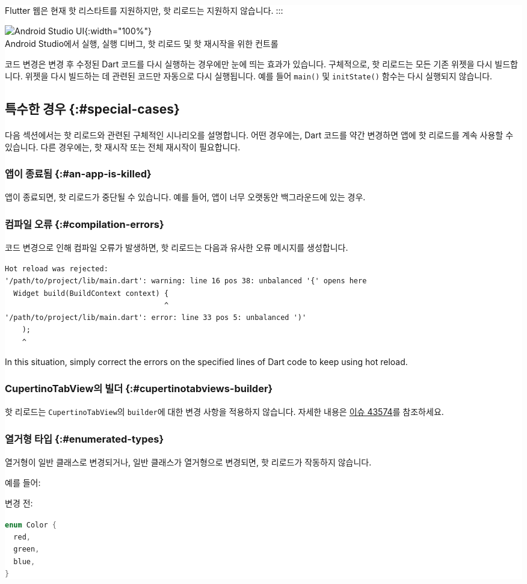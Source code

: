 Flutter 웹은 현재 핫 리스타트를 지원하지만, 핫 리로드는 지원하지 않습니다.
:::

![Android Studio UI](/assets/images/docs/development/tools/android-studio-run-controls.png){:width="100%"}<br>
Android Studio에서 실행, 실행 디버그, 핫 리로드 및 핫 재시작을 위한 컨트롤

코드 변경은 변경 후 수정된 Dart 코드를 다시 실행하는 경우에만 눈에 띄는 효과가 있습니다. 
구체적으로, 핫 리로드는 모든 기존 위젯을 다시 빌드합니다. 
위젯을 다시 빌드하는 데 관련된 코드만 자동으로 다시 실행됩니다. 
예를 들어 `main()` 및 `initState()` 함수는 다시 실행되지 않습니다.

## 특수한 경우 {:#special-cases}

다음 섹션에서는 핫 리로드와 관련된 구체적인 시나리오를 설명합니다. 
어떤 경우에는, Dart 코드를 약간 변경하면 앱에 핫 리로드를 계속 사용할 수 있습니다. 
다른 경우에는, 핫 재시작 또는 전체 재시작이 필요합니다.

### 앱이 종료됨 {:#an-app-is-killed}

앱이 종료되면, 핫 리로드가 중단될 수 있습니다.
예를 들어, 앱이 너무 오랫동안 백그라운드에 있는 경우.

### 컴파일 오류 {:#compilation-errors}

코드 변경으로 인해 컴파일 오류가 발생하면, 핫 리로드는 다음과 유사한 오류 메시지를 생성합니다.

```plaintext
Hot reload was rejected:
'/path/to/project/lib/main.dart': warning: line 16 pos 38: unbalanced '{' opens here
  Widget build(BuildContext context) {
                                     ^
'/path/to/project/lib/main.dart': error: line 33 pos 5: unbalanced ')'
    );
    ^
```

In this situation, simply correct the errors on the
specified lines of Dart code to keep using hot reload.

### CupertinoTabView의 빌더 {:#cupertinotabviews-builder}

핫 리로드는 `CupertinoTabView`의 `builder`에 대한 변경 사항을 적용하지 않습니다. 
자세한 내용은 [이슈 43574][Issue 43574]를 참조하세요.

### 열거형 타입 {:#enumerated-types}

열거형이 일반 클래스로 변경되거나, 일반 클래스가 열거형으로 변경되면, 핫 리로드가 작동하지 않습니다.

예를 들어:

변경 전:
<?code-excerpt "lib/hot-reload/before.dart (enum)"?>
```dart
enum Color {
  red,
  green,
  blue,
}
```


[static-variables]: {{site.dart-site}}/language/classes#static-variables
[const-new]: {{site.dart-site}}/language/variables#final-and-const
[Dart Virtual Machine (VM)]: {{site.dart-site}}/overview#platform
[Flutter editor]: /get-started/editor
[Issue 43574]: {{site.repo.flutter}}/issues/43574
[kernel files]: {{site.github}}/dart-lang/sdk/tree/main/pkg/kernel